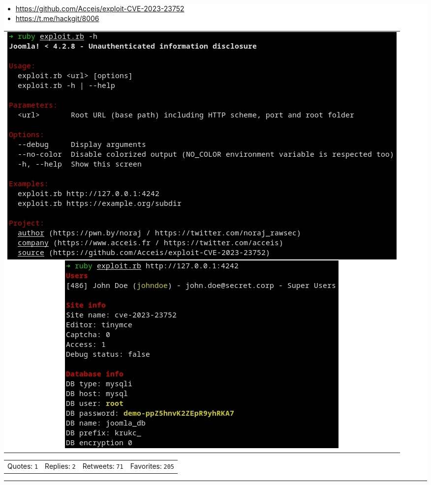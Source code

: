 * https://github.com/Acceis/exploit-CVE-2023-23752
* https://t.me/hackgit/8006

<table><tr>
<td><img src="pictures/8a4c9bcde77f21476bbc063879577ae3b43a0b98e973a0a5a9fe76073469d3fd.jpg" alt="8a4c9bcde77f21476bbc063879577ae3b43a0b98e973a0a5a9fe76073469d3fd.jpg"></td>
</table></tr>
<table><tr>
<td>Quotes: <code>1</code></td>
<td>Replies: <code>2</code></td>
<td>Retweets: <code>71</code></td>
<td>Favorites: <code>205</code></td>
</tr></table>

---